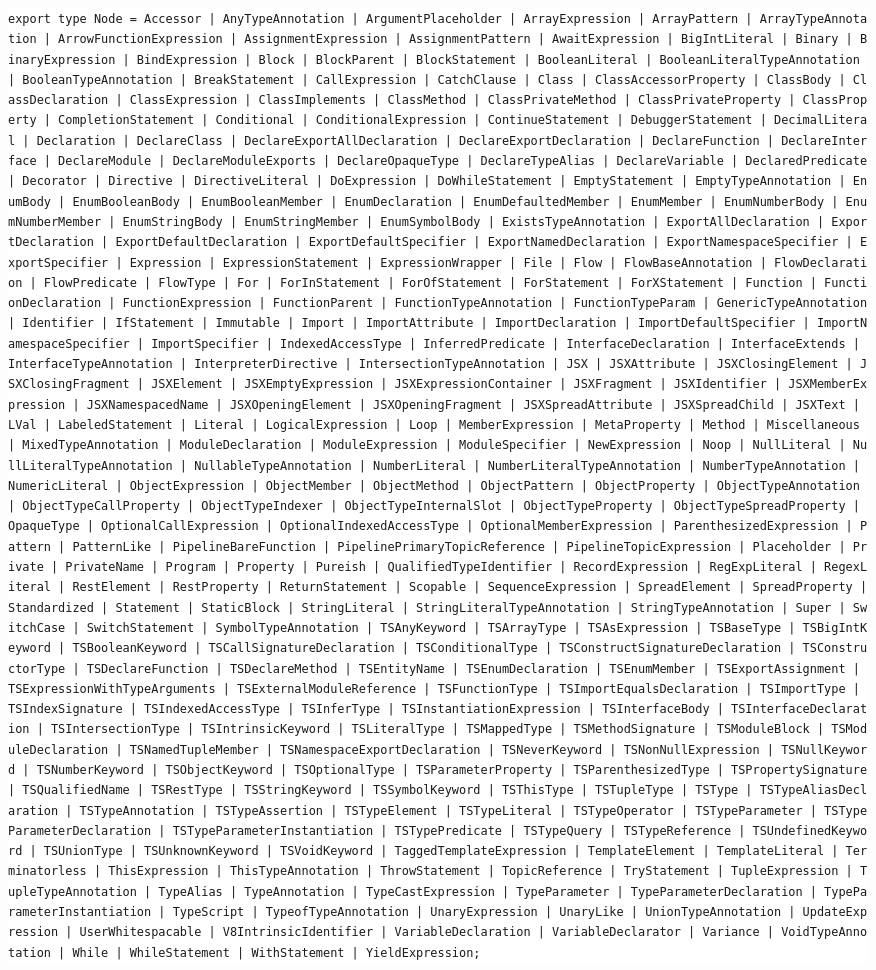 ```
export type Node = Accessor | AnyTypeAnnotation | ArgumentPlaceholder | ArrayExpression | ArrayPattern | ArrayTypeAnnotation | ArrowFunctionExpression | AssignmentExpression | AssignmentPattern | AwaitExpression | BigIntLiteral | Binary | BinaryExpression | BindExpression | Block | BlockParent | BlockStatement | BooleanLiteral | BooleanLiteralTypeAnnotation | BooleanTypeAnnotation | BreakStatement | CallExpression | CatchClause | Class | ClassAccessorProperty | ClassBody | ClassDeclaration | ClassExpression | ClassImplements | ClassMethod | ClassPrivateMethod | ClassPrivateProperty | ClassProperty | CompletionStatement | Conditional | ConditionalExpression | ContinueStatement | DebuggerStatement | DecimalLiteral | Declaration | DeclareClass | DeclareExportAllDeclaration | DeclareExportDeclaration | DeclareFunction | DeclareInterface | DeclareModule | DeclareModuleExports | DeclareOpaqueType | DeclareTypeAlias | DeclareVariable | DeclaredPredicate | Decorator | Directive | DirectiveLiteral | DoExpression | DoWhileStatement | EmptyStatement | EmptyTypeAnnotation | EnumBody | EnumBooleanBody | EnumBooleanMember | EnumDeclaration | EnumDefaultedMember | EnumMember | EnumNumberBody | EnumNumberMember | EnumStringBody | EnumStringMember | EnumSymbolBody | ExistsTypeAnnotation | ExportAllDeclaration | ExportDeclaration | ExportDefaultDeclaration | ExportDefaultSpecifier | ExportNamedDeclaration | ExportNamespaceSpecifier | ExportSpecifier | Expression | ExpressionStatement | ExpressionWrapper | File | Flow | FlowBaseAnnotation | FlowDeclaration | FlowPredicate | FlowType | For | ForInStatement | ForOfStatement | ForStatement | ForXStatement | Function | FunctionDeclaration | FunctionExpression | FunctionParent | FunctionTypeAnnotation | FunctionTypeParam | GenericTypeAnnotation | Identifier | IfStatement | Immutable | Import | ImportAttribute | ImportDeclaration | ImportDefaultSpecifier | ImportNamespaceSpecifier | ImportSpecifier | IndexedAccessType | InferredPredicate | InterfaceDeclaration | InterfaceExtends | InterfaceTypeAnnotation | InterpreterDirective | IntersectionTypeAnnotation | JSX | JSXAttribute | JSXClosingElement | JSXClosingFragment | JSXElement | JSXEmptyExpression | JSXExpressionContainer | JSXFragment | JSXIdentifier | JSXMemberExpression | JSXNamespacedName | JSXOpeningElement | JSXOpeningFragment | JSXSpreadAttribute | JSXSpreadChild | JSXText | LVal | LabeledStatement | Literal | LogicalExpression | Loop | MemberExpression | MetaProperty | Method | Miscellaneous | MixedTypeAnnotation | ModuleDeclaration | ModuleExpression | ModuleSpecifier | NewExpression | Noop | NullLiteral | NullLiteralTypeAnnotation | NullableTypeAnnotation | NumberLiteral | NumberLiteralTypeAnnotation | NumberTypeAnnotation | NumericLiteral | ObjectExpression | ObjectMember | ObjectMethod | ObjectPattern | ObjectProperty | ObjectTypeAnnotation | ObjectTypeCallProperty | ObjectTypeIndexer | ObjectTypeInternalSlot | ObjectTypeProperty | ObjectTypeSpreadProperty | OpaqueType | OptionalCallExpression | OptionalIndexedAccessType | OptionalMemberExpression | ParenthesizedExpression | Pattern | PatternLike | PipelineBareFunction | PipelinePrimaryTopicReference | PipelineTopicExpression | Placeholder | Private | PrivateName | Program | Property | Pureish | QualifiedTypeIdentifier | RecordExpression | RegExpLiteral | RegexLiteral | RestElement | RestProperty | ReturnStatement | Scopable | SequenceExpression | SpreadElement | SpreadProperty | Standardized | Statement | StaticBlock | StringLiteral | StringLiteralTypeAnnotation | StringTypeAnnotation | Super | SwitchCase | SwitchStatement | SymbolTypeAnnotation | TSAnyKeyword | TSArrayType | TSAsExpression | TSBaseType | TSBigIntKeyword | TSBooleanKeyword | TSCallSignatureDeclaration | TSConditionalType | TSConstructSignatureDeclaration | TSConstructorType | TSDeclareFunction | TSDeclareMethod | TSEntityName | TSEnumDeclaration | TSEnumMember | TSExportAssignment | TSExpressionWithTypeArguments | TSExternalModuleReference | TSFunctionType | TSImportEqualsDeclaration | TSImportType | TSIndexSignature | TSIndexedAccessType | TSInferType | TSInstantiationExpression | TSInterfaceBody | TSInterfaceDeclaration | TSIntersectionType | TSIntrinsicKeyword | TSLiteralType | TSMappedType | TSMethodSignature | TSModuleBlock | TSModuleDeclaration | TSNamedTupleMember | TSNamespaceExportDeclaration | TSNeverKeyword | TSNonNullExpression | TSNullKeyword | TSNumberKeyword | TSObjectKeyword | TSOptionalType | TSParameterProperty | TSParenthesizedType | TSPropertySignature | TSQualifiedName | TSRestType | TSStringKeyword | TSSymbolKeyword | TSThisType | TSTupleType | TSType | TSTypeAliasDeclaration | TSTypeAnnotation | TSTypeAssertion | TSTypeElement | TSTypeLiteral | TSTypeOperator | TSTypeParameter | TSTypeParameterDeclaration | TSTypeParameterInstantiation | TSTypePredicate | TSTypeQuery | TSTypeReference | TSUndefinedKeyword | TSUnionType | TSUnknownKeyword | TSVoidKeyword | TaggedTemplateExpression | TemplateElement | TemplateLiteral | Terminatorless | ThisExpression | ThisTypeAnnotation | ThrowStatement | TopicReference | TryStatement | TupleExpression | TupleTypeAnnotation | TypeAlias | TypeAnnotation | TypeCastExpression | TypeParameter | TypeParameterDeclaration | TypeParameterInstantiation | TypeScript | TypeofTypeAnnotation | UnaryExpression | UnaryLike | UnionTypeAnnotation | UpdateExpression | UserWhitespacable | V8IntrinsicIdentifier | VariableDeclaration | VariableDeclarator | Variance | VoidTypeAnnotation | While | WhileStatement | WithStatement | YieldExpression;
```
